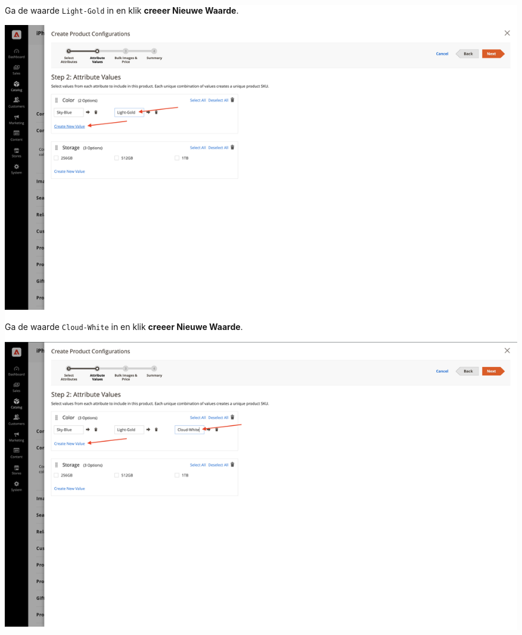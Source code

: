 Ga de waarde `Light-Gold` in en klik **creeer Nieuwe Waarde**.

![AEM Assets](./images/accs37.png)

Ga de waarde `Cloud-White` in en klik **creeer Nieuwe Waarde**.

![AEM Assets](./images/accs38.png)
